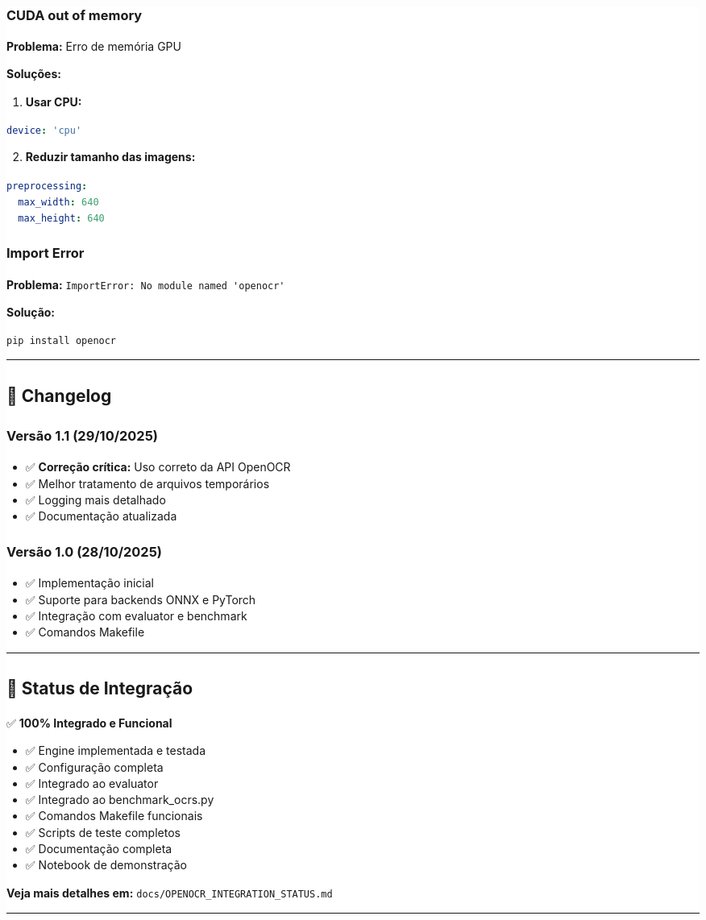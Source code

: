 ### CUDA out of memory

**Problema:** Erro de memória GPU

**Soluções:**
1. **Usar CPU:**
```yaml
device: 'cpu'
```

2. **Reduzir tamanho das imagens:**
```yaml
preprocessing:
  max_width: 640
  max_height: 640
```

### Import Error

**Problema:** `ImportError: No module named 'openocr'`

**Solução:**
```bash
pip install openocr
```

---

## 📝 Changelog

### Versão 1.1 (29/10/2025)
- ✅ **Correção crítica:** Uso correto da API OpenOCR
- ✅ Melhor tratamento de arquivos temporários
- ✅ Logging mais detalhado
- ✅ Documentação atualizada

### Versão 1.0 (28/10/2025)
- ✅ Implementação inicial
- ✅ Suporte para backends ONNX e PyTorch
- ✅ Integração com evaluator e benchmark
- ✅ Comandos Makefile

---

## 🎯 Status de Integração

✅ **100% Integrado e Funcional**

- ✅ Engine implementada e testada
- ✅ Configuração completa
- ✅ Integrado ao evaluator
- ✅ Integrado ao benchmark_ocrs.py
- ✅ Comandos Makefile funcionais
- ✅ Scripts de teste completos
- ✅ Documentação completa
- ✅ Notebook de demonstração

**Veja mais detalhes em:** `docs/OPENOCR_INTEGRATION_STATUS.md`

---
